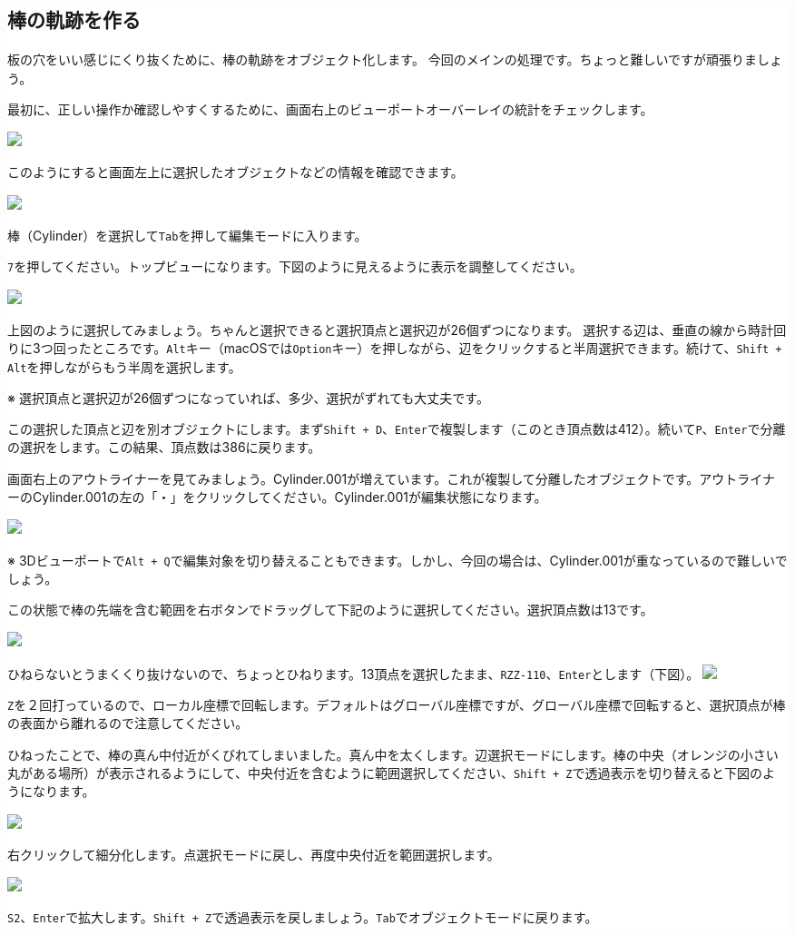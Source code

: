 ## 棒の軌跡を作る

板の穴をいい感じにくり抜くために、棒の軌跡をオブジェクト化します。
今回のメインの処理です。ちょっと難しいですが頑張りましょう。

最初に、正しい操作か確認しやすくするために、画面右上のビューポートオーバーレイの統計をチェックします。

<img src="https://qiita-image-store.s3.ap-northeast-1.amazonaws.com/0/13955/c327e516-6ae2-003c-5a43-19acd17e1639.png" width="200">

このようにすると画面左上に選択したオブジェクトなどの情報を確認できます。

<img src="https://qiita-image-store.s3.ap-northeast-1.amazonaws.com/0/13955/db91fc95-0e47-b951-1d37-5c7a29870389.png" width="240">

棒（Cylinder）を選択して`Tab`を押して編集モードに入ります。

`7`を押してください。トップビューになります。下図のように見えるように表示を調整してください。

<img src="https://qiita-image-store.s3.ap-northeast-1.amazonaws.com/0/13955/b5c90d56-7406-4bb3-015e-c64cf7b73e9c.png" width="500">

上図のように選択してみましょう。ちゃんと選択できると選択頂点と選択辺が26個ずつになります。
選択する辺は、垂直の線から時計回りに3つ回ったところです。`Alt`キー（macOSでは`Option`キー）を押しながら、辺をクリックすると半周選択できます。続けて、`Shift + Alt`を押しながらもう半周を選択します。

※ 選択頂点と選択辺が26個ずつになっていれば、多少、選択がずれても大丈夫です。

この選択した頂点と辺を別オブジェクトにします。まず`Shift + D`、`Enter`で複製します（このとき頂点数は412）。続いて`P`、`Enter`で分離の選択をします。この結果、頂点数は386に戻ります。

画面右上のアウトライナーを見てみましょう。Cylinder.001が増えています。これが複製して分離したオブジェクトです。アウトライナーのCylinder.001の左の「・」をクリックしてください。Cylinder.001が編集状態になります。

<img src="https://qiita-image-store.s3.ap-northeast-1.amazonaws.com/0/13955/2f6d5b98-8995-4903-cb9e-e072b1e32ccb.png" width="180">


※ 3Dビューポートで`Alt + Q`で編集対象を切り替えることもできます。しかし、今回の場合は、Cylinder.001が重なっているので難しいでしょう。

この状態で棒の先端を含む範囲を右ボタンでドラッグして下記のように選択してください。選択頂点数は13です。

<img src="https://qiita-image-store.s3.ap-northeast-1.amazonaws.com/0/13955/d90066bf-9a3e-960d-303c-9ff468e7275d.png" width="360">

ひねらないとうまくくり抜けないので、ちょっとひねります。13頂点を選択したまま、`RZZ-110`、`Enter`とします（下図）。
<img src="https://qiita-image-store.s3.ap-northeast-1.amazonaws.com/0/13955/65a2f198-910a-b8b2-c65c-00a2c1d8259c.png" width="300">

`Z`を２回打っているので、ローカル座標で回転します。デフォルトはグローバル座標ですが、グローバル座標で回転すると、選択頂点が棒の表面から離れるので注意してください。

ひねったことで、棒の真ん中付近がくびれてしまいました。真ん中を太くします。辺選択モードにします。棒の中央（オレンジの小さい丸がある場所）が表示されるようにして、中央付近を含むように範囲選択してください、`Shift + Z`で透過表示を切り替えると下図のようになります。

<img src="https://qiita-image-store.s3.ap-northeast-1.amazonaws.com/0/13955/75fd9b88-c387-92a4-fd74-38616cdb91fc.png" width="240">

右クリックして細分化します。点選択モードに戻し、再度中央付近を範囲選択します。

<img src="https://qiita-image-store.s3.ap-northeast-1.amazonaws.com/0/13955/2137db3b-483f-6bc5-1494-0d88f3607c12.png" width="240">

`S2`、`Enter`で拡大します。`Shift + Z`で透過表示を戻しましょう。`Tab`でオブジェクトモードに戻ります。
